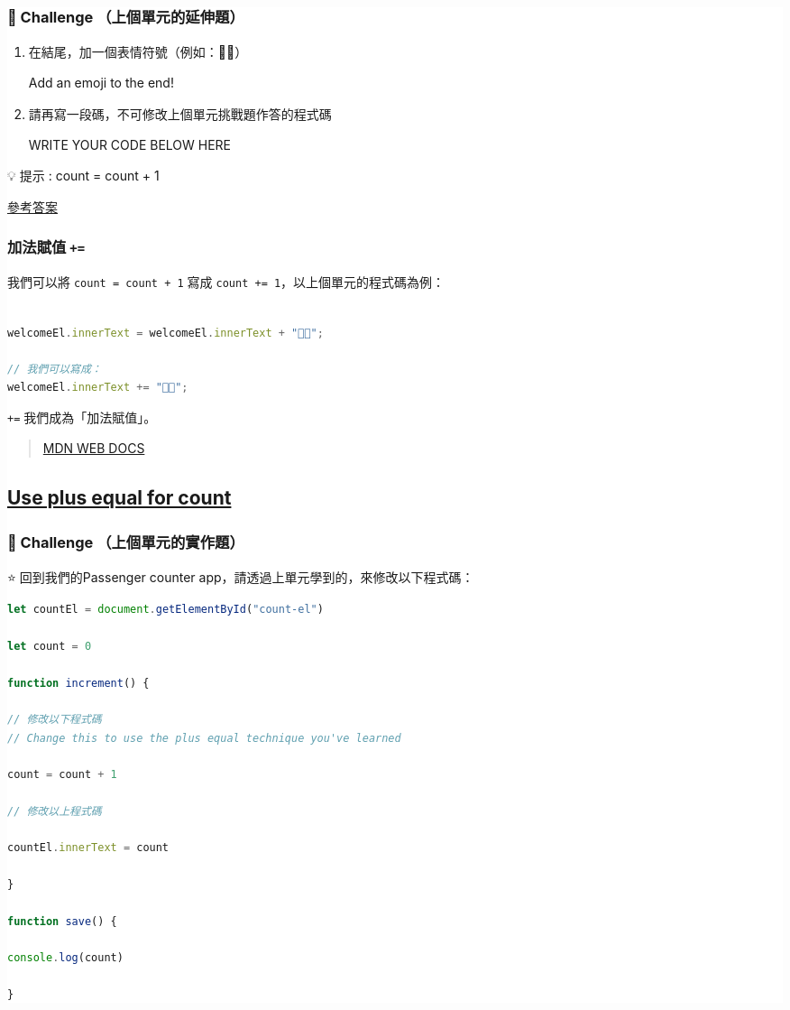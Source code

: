### 🏁 Challenge （上個單元的延伸題）

1. 在結尾，加一個表情符號（例如：👋🏻）

   Add an emoji to the end!


2. 請再寫一段碼，不可修改上個單元挑戰題作答的程式碼

   WRITE YOUR CODE BELOW HERE


💡 提示 :  count = count + 1

[參考答案](#Challenge-參考答案)

### 加法賦值 `+=`

我們可以將 `count = count + 1` 寫成  `count += 1`，以上個單元的程式碼為例：

```js

welcomeEl.innerText = welcomeEl.innerText + "👋🏻";

// 我們可以寫成：
welcomeEl.innerText += "👋🏻";

```

`+=` 我們成為「加法賦值」。

> [MDN WEB DOCS](https://developer.mozilla.org/zh-CN/docs/Web/JavaScript/Reference/Operators/Addition_assignment)



## [Use plus equal for count](https://youtu.be/jS4aFq5-91M?t=3626)

### 🏁 Challenge （上個單元的實作題）

⭐ 回到我們的Passenger counter app，請透過上單元學到的，來修改以下程式碼：

```js
let countEl = document.getElementById("count-el")

let count = 0

function increment() {

// 修改以下程式碼
// Change this to use the plus equal technique you've learned

count = count + 1

// 修改以上程式碼

countEl.innerText = count

}

function save() {

console.log(count)

}
```
